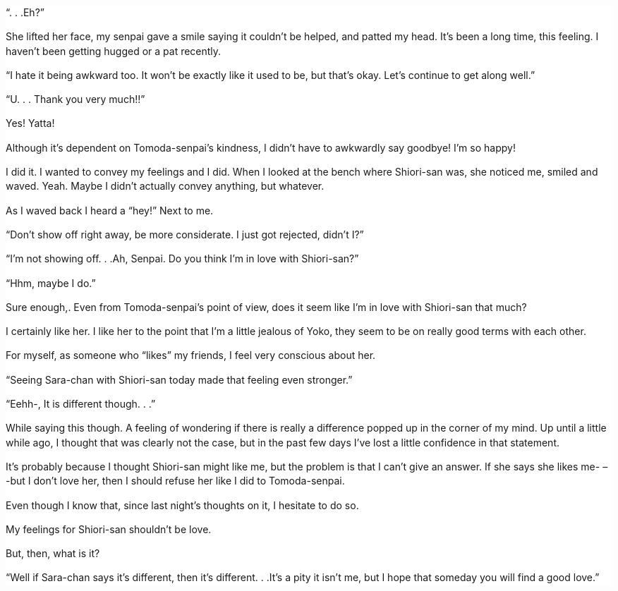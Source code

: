 “. . .Eh?”

She lifted her face, my senpai gave a smile saying it couldn’t be
helped, and patted my head. It’s been a long time, this feeling. I
haven’t been getting hugged or a pat recently.

“I hate it being awkward too. It won’t be exactly like it used to be,
but that’s okay. Let’s continue to get along well.”

“U. . . Thank you very much!!”

Yes! Yatta!

Although it’s dependent on Tomoda-senpai’s kindness, I didn’t have to
awkwardly say goodbye! I’m so happy!

I did it. I wanted to convey my feelings and I did. When I looked at the
bench where Shiori-san was, she noticed me, smiled and waved. Yeah.
Maybe I didn’t actually convey anything, but whatever.

As I waved back I heard a “hey!” Next to me.

“Don’t show off right away, be more considerate. I just got rejected,
didn’t I?”

“I’m not showing off. . .Ah, Senpai. Do you think I’m in love with
Shiori-san?”

“Hhm, maybe I do.”

Sure enough,. Even from Tomoda-senpai’s point of view, does it seem like
I’m in love with Shiori-san that much?

I certainly like her. I like her to the point that I’m a little jealous
of Yoko, they seem to be on really good terms with each other.

For myself, as someone who “likes” my friends, I feel very conscious
about her.

“Seeing Sara-chan with Shiori-san today made that feeling even
stronger.”

“Eehh-, It is different though. . .”

While saying this though. A feeling of wondering if there is really a
difference popped up in the corner of my mind. Up until a little while
ago, I thought that was clearly not the case, but in the past few days
I’ve lost a little confidence in that statement.

It’s probably because I thought Shiori-san might like me, but the
problem is that I can’t give an answer. If she says she likes me- – -but
I don’t love her, then I should refuse her like I did to Tomoda-senpai.

Even though I know that, since last night’s thoughts on it, I hesitate
to do so.

My feelings for Shiori-san shouldn’t be love.

But, then, what is it?

“Well if Sara-chan says it’s different, then it’s different. . .It’s a
pity it isn’t me, but I hope that someday you will find a good love.”

